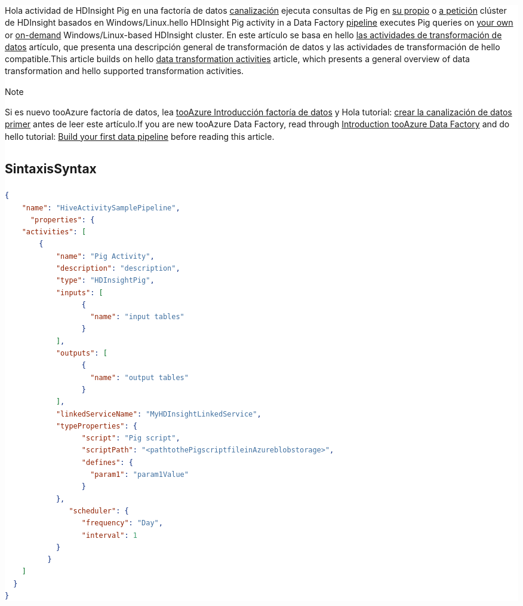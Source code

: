 <span data-ttu-id="da9c0-114">Hola actividad de HDInsight Pig en una factoría de datos [canalización](data-factory-create-pipelines.md) ejecuta consultas de Pig en [su propio](data-factory-compute-linked-services.md#azure-hdinsight-linked-service) o [a petición](data-factory-compute-linked-services.md#azure-hdinsight-on-demand-linked-service) clúster de HDInsight basados en Windows/Linux.</span><span class="sxs-lookup"><span data-stu-id="da9c0-114">hello HDInsight Pig activity in a Data Factory [pipeline](data-factory-create-pipelines.md) executes Pig queries on [your own](data-factory-compute-linked-services.md#azure-hdinsight-linked-service) or [on-demand](data-factory-compute-linked-services.md#azure-hdinsight-on-demand-linked-service) Windows/Linux-based HDInsight cluster.</span></span> <span data-ttu-id="da9c0-115">En este artículo se basa en hello [las actividades de transformación de datos](data-factory-data-transformation-activities.md) artículo, que presenta una descripción general de transformación de datos y las actividades de transformación de hello compatible.</span><span class="sxs-lookup"><span data-stu-id="da9c0-115">This article builds on hello [data transformation activities](data-factory-data-transformation-activities.md) article, which presents a general overview of data transformation and hello supported transformation activities.</span></span>

> [!NOTE] 
> <span data-ttu-id="da9c0-116">Si es nuevo tooAzure factoría de datos, lea [tooAzure Introducción factoría de datos](data-factory-introduction.md) y Hola tutorial: [crear la canalización de datos primer](data-factory-build-your-first-pipeline.md) antes de leer este artículo.</span><span class="sxs-lookup"><span data-stu-id="da9c0-116">If you are new tooAzure Data Factory, read through [Introduction tooAzure Data Factory](data-factory-introduction.md) and do hello tutorial: [Build your first data pipeline](data-factory-build-your-first-pipeline.md) before reading this article.</span></span> 

## <a name="syntax"></a><span data-ttu-id="da9c0-117">Sintaxis</span><span class="sxs-lookup"><span data-stu-id="da9c0-117">Syntax</span></span>

```JSON
{
    "name": "HiveActivitySamplePipeline",
      "properties": {
    "activities": [
        {
            "name": "Pig Activity",
            "description": "description",
            "type": "HDInsightPig",
            "inputs": [
                  {
                    "name": "input tables"
                  }
            ],
            "outputs": [
                  {
                    "name": "output tables"
                  }
            ],
            "linkedServiceName": "MyHDInsightLinkedService",
            "typeProperties": {
                  "script": "Pig script",
                  "scriptPath": "<pathtothePigscriptfileinAzureblobstorage>",
                  "defines": {
                    "param1": "param1Value"
                  }
            },
               "scheduler": {
                  "frequency": "Day",
                  "interval": 1
            }
          }
    ]
  }
}
```